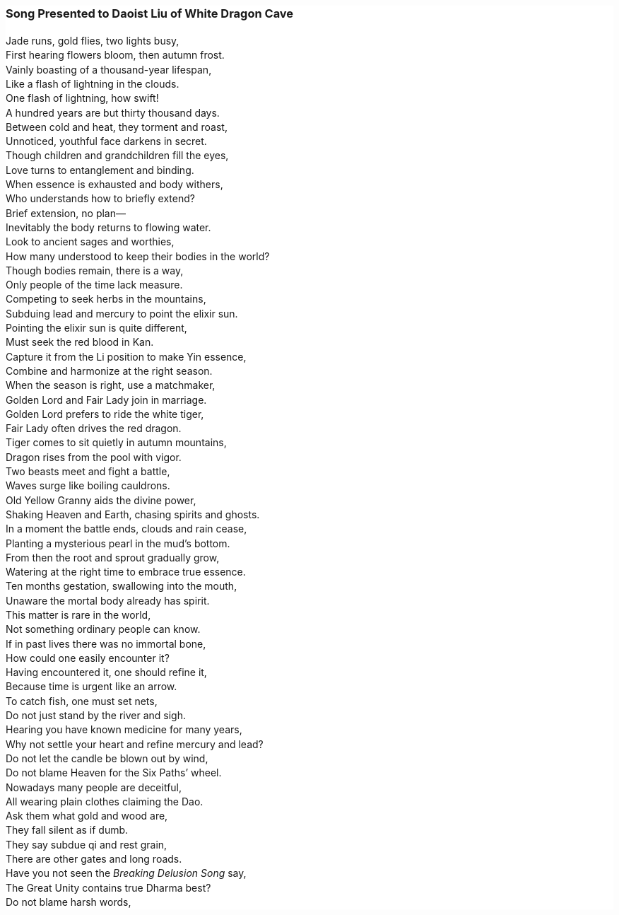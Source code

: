 ### Song Presented to Daoist Liu of White Dragon Cave

Jade runs, gold flies, two lights busy,  
First hearing flowers bloom, then autumn frost.  
Vainly boasting of a thousand-year lifespan,  
Like a flash of lightning in the clouds.  
One flash of lightning, how swift!  
A hundred years are but thirty thousand days.  
Between cold and heat, they torment and roast,  
Unnoticed, youthful face darkens in secret.  
Though children and grandchildren fill the eyes,  
Love turns to entanglement and binding.  
When essence is exhausted and body withers,  
Who understands how to briefly extend?  
Brief extension, no plan—  
Inevitably the body returns to flowing water.  
Look to ancient sages and worthies,  
How many understood to keep their bodies in the world?  
Though bodies remain, there is a way,  
Only people of the time lack measure.  
Competing to seek herbs in the mountains,  
Subduing lead and mercury to point the elixir sun.  
Pointing the elixir sun is quite different,  
Must seek the red blood in Kan.  
Capture it from the Li position to make Yin essence,  
Combine and harmonize at the right season.  
When the season is right, use a matchmaker,  
Golden Lord and Fair Lady join in marriage.  
Golden Lord prefers to ride the white tiger,  
Fair Lady often drives the red dragon.  
Tiger comes to sit quietly in autumn mountains,  
Dragon rises from the pool with vigor.  
Two beasts meet and fight a battle,  
Waves surge like boiling cauldrons.  
Old Yellow Granny aids the divine power,  
Shaking Heaven and Earth, chasing spirits and ghosts.  
In a moment the battle ends, clouds and rain cease,  
Planting a mysterious pearl in the mud’s bottom.  
From then the root and sprout gradually grow,  
Watering at the right time to embrace true essence.  
Ten months gestation, swallowing into the mouth,  
Unaware the mortal body already has spirit.  
This matter is rare in the world,  
Not something ordinary people can know.  
If in past lives there was no immortal bone,  
How could one easily encounter it?  
Having encountered it, one should refine it,  
Because time is urgent like an arrow.  
To catch fish, one must set nets,  
Do not just stand by the river and sigh.  
Hearing you have known medicine for many years,  
Why not settle your heart and refine mercury and lead?  
Do not let the candle be blown out by wind,  
Do not blame Heaven for the Six Paths’ wheel.  
Nowadays many people are deceitful,  
All wearing plain clothes claiming the Dao.  
Ask them what gold and wood are,  
They fall silent as if dumb.  
They say subdue qi and rest grain,  
There are other gates and long roads.  
Have you not seen the *Breaking Delusion Song* say,  
The Great Unity contains true Dharma best?  
Do not blame harsh words,  